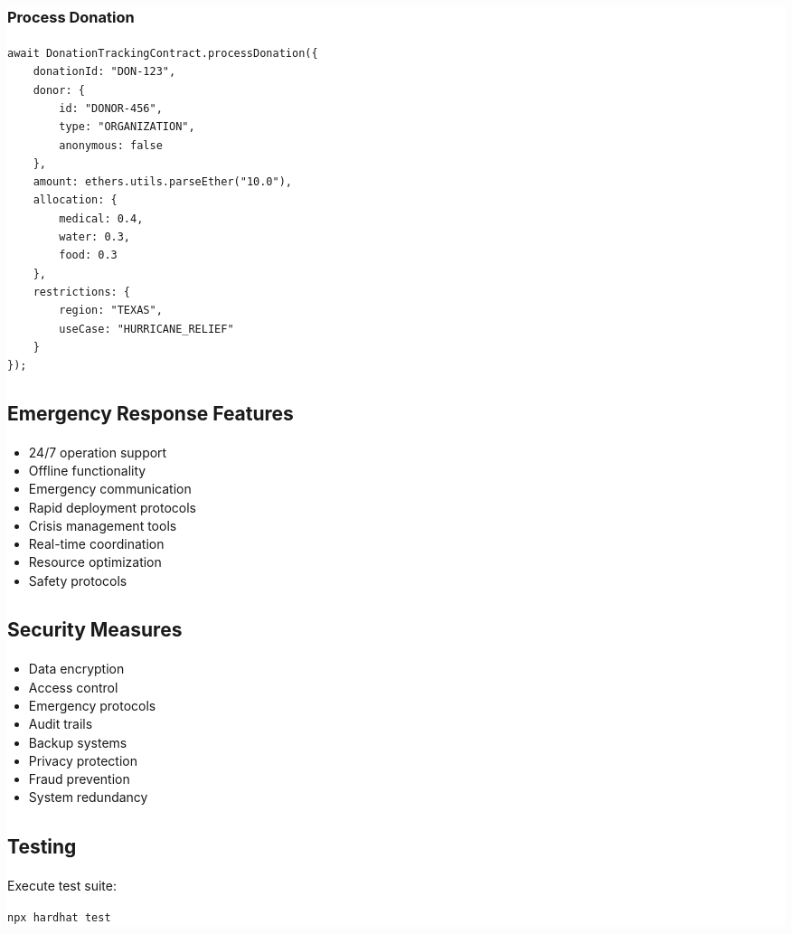 ### Process Donation

```solidity
await DonationTrackingContract.processDonation({
    donationId: "DON-123",
    donor: {
        id: "DONOR-456",
        type: "ORGANIZATION",
        anonymous: false
    },
    amount: ethers.utils.parseEther("10.0"),
    allocation: {
        medical: 0.4,
        water: 0.3,
        food: 0.3
    },
    restrictions: {
        region: "TEXAS",
        useCase: "HURRICANE_RELIEF"
    }
});
```

## Emergency Response Features

- 24/7 operation support
- Offline functionality
- Emergency communication
- Rapid deployment protocols
- Crisis management tools
- Real-time coordination
- Resource optimization
- Safety protocols

## Security Measures

- Data encryption
- Access control
- Emergency protocols
- Audit trails
- Backup systems
- Privacy protection
- Fraud prevention
- System redundancy

## Testing

Execute test suite:
```bash
npx hardhat test
```
